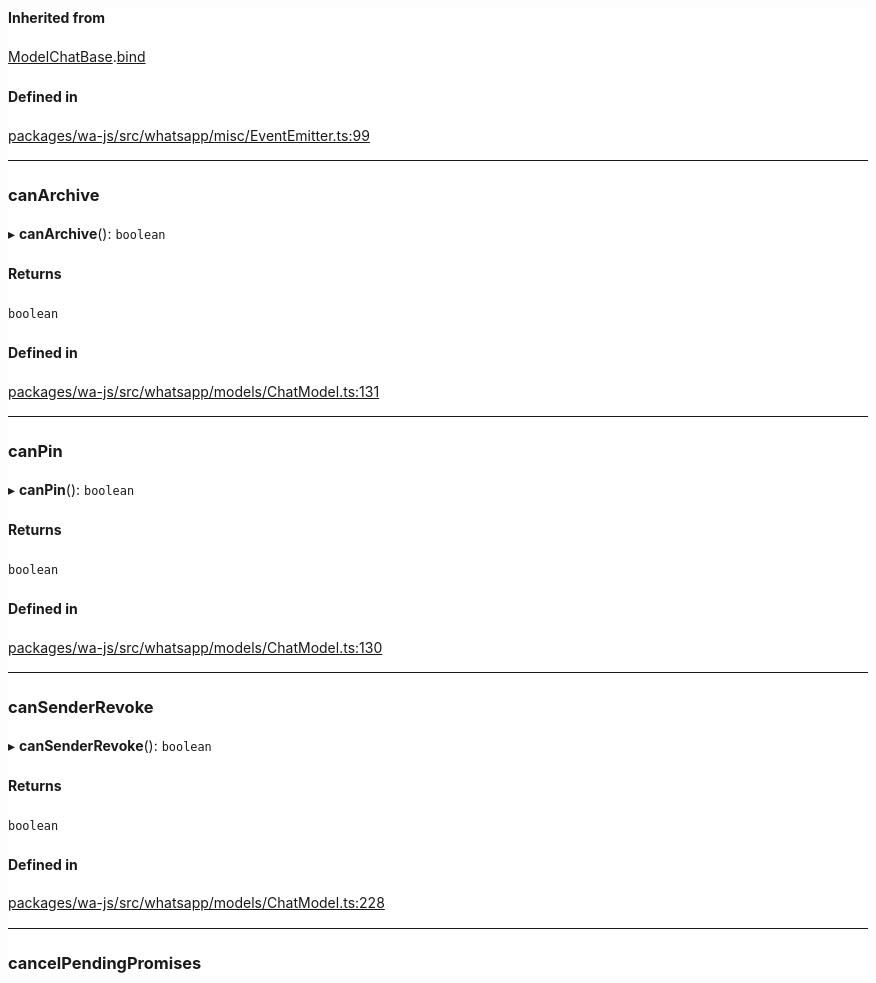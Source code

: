 #### Inherited from

[ModelChatBase](whatsapp.ModelChatBase.md).[bind](whatsapp.ModelChatBase.md#bind)

#### Defined in

[packages/wa-js/src/whatsapp/misc/EventEmitter.ts:99](https://github.com/wppconnect-team/wa-js/blob/main/src/whatsapp/misc/EventEmitter.ts#L99)

___

### canArchive

▸ **canArchive**(): `boolean`

#### Returns

`boolean`

#### Defined in

[packages/wa-js/src/whatsapp/models/ChatModel.ts:131](https://github.com/wppconnect-team/wa-js/blob/main/src/whatsapp/models/ChatModel.ts#L131)

___

### canPin

▸ **canPin**(): `boolean`

#### Returns

`boolean`

#### Defined in

[packages/wa-js/src/whatsapp/models/ChatModel.ts:130](https://github.com/wppconnect-team/wa-js/blob/main/src/whatsapp/models/ChatModel.ts#L130)

___

### canSenderRevoke

▸ **canSenderRevoke**(): `boolean`

#### Returns

`boolean`

#### Defined in

[packages/wa-js/src/whatsapp/models/ChatModel.ts:228](https://github.com/wppconnect-team/wa-js/blob/main/src/whatsapp/models/ChatModel.ts#L228)

___

### cancelPendingPromises
